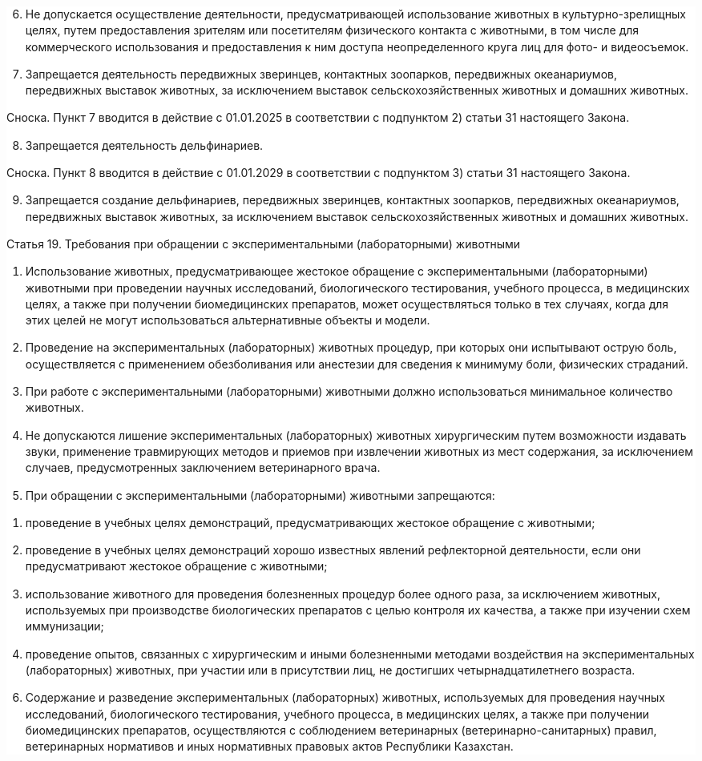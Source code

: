 6. Не допускается осуществление деятельности, предусматривающей использование животных в культурно-зрелищных целях, путем предоставления зрителям или посетителям физического контакта с животными, в том числе для коммерческого использования и предоставления к ним доступа неопределенного круга лиц для фото- и видеосъемок.

7. Запрещается деятельность передвижных зверинцев, контактных зоопарков, передвижных океанариумов, передвижных выставок животных, за исключением выставок сельскохозяйственных животных и домашних животных.

Сноска. Пункт 7 вводится в действие с 01.01.2025 в соответствии с подпунктом 2) статьи 31 настоящего Закона.

8. Запрещается деятельность дельфинариев.

Сноска. Пункт 8 вводится в действие с 01.01.2029 в соответствии с подпунктом 3) статьи 31 настоящего Закона.

9. Запрещается создание дельфинариев, передвижных зверинцев, контактных зоопарков, передвижных океанариумов, передвижных выставок животных, за исключением выставок сельскохозяйственных животных и домашних животных.

Статья 19. Требования при обращении с экспериментальными  (лабораторными) животными

1. Использование животных, предусматривающее жестокое обращение с экспериментальными (лабораторными) животными при проведении научных исследований, биологического тестирования, учебного процесса,  в медицинских целях, а также при получении биомедицинских препаратов, может осуществляться только в тех случаях, когда для этих целей не могут использоваться альтернативные объекты и модели.

2. Проведение на экспериментальных (лабораторных) животных процедур, при которых они испытывают острую боль, осуществляется  с применением обезболивания или анестезии для сведения к минимуму боли, физических страданий.

3. При работе с экспериментальными (лабораторными) животными должно использоваться минимальное количество животных.

4. Не допускаются лишение экспериментальных (лабораторных) животных хирургическим путем возможности издавать звуки, применение травмирующих методов и приемов при извлечении животных из мест содержания, за исключением случаев, предусмотренных заключением ветеринарного врача.

5. При обращении с экспериментальными (лабораторными) животными запрещаются:

1)	 проведение в учебных целях демонстраций, предусматривающих жестокое обращение с животными;

2)	 проведение в учебных целях демонстраций хорошо известных явлений рефлекторной деятельности, если они предусматривают жестокое обращение с животными;

3)	 использование животного для проведения болезненных процедур более одного раза, за исключением животных, используемых при производстве биологических препаратов с целью контроля их качества,  а также при изучении схем иммунизации;

4)	 проведение опытов, связанных с хирургическим и иными болезненными методами воздействия на экспериментальных (лабораторных) животных, при участии или в присутствии лиц, не достигших четырнадцатилетнего возраста.

6. Содержание и разведение экспериментальных (лабораторных) животных, используемых для проведения научных исследований, биологического тестирования, учебного процесса, в медицинских целях,  а также при получении биомедицинских препаратов, осуществляются  с соблюдением ветеринарных (ветеринарно-санитарных) правил, ветеринарных нормативов и иных нормативных правовых актов  Республики Казахстан.
